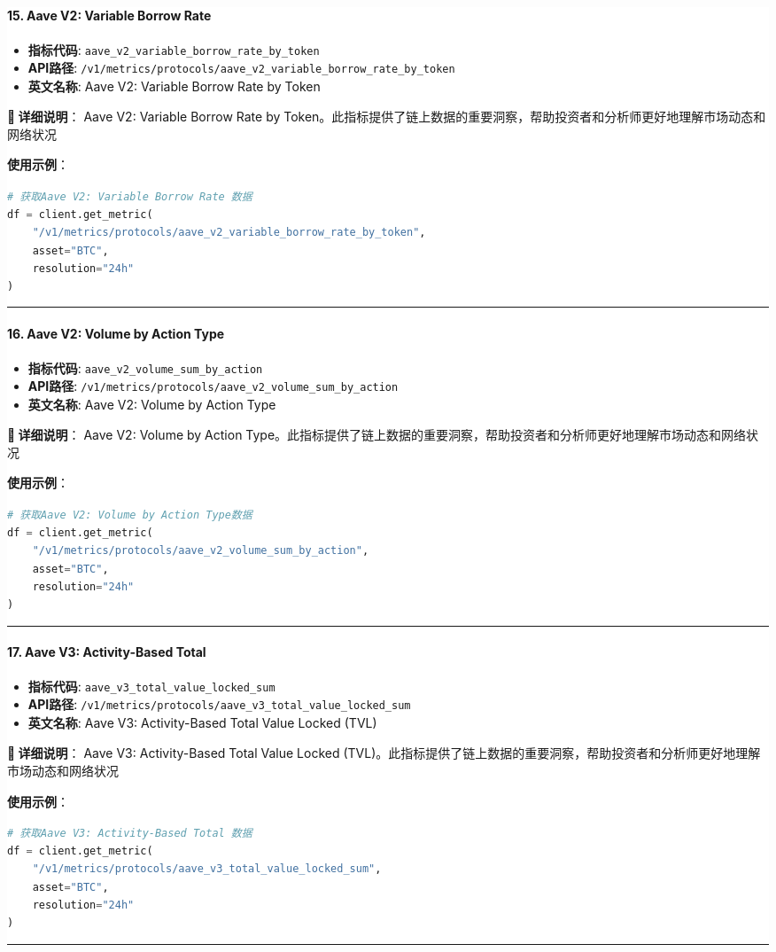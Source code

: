 
#### 15. Aave V2: Variable Borrow Rate 

- **指标代码**: `aave_v2_variable_borrow_rate_by_token`
- **API路径**: `/v1/metrics/protocols/aave_v2_variable_borrow_rate_by_token`
- **英文名称**: Aave V2: Variable Borrow Rate by Token

**📝 详细说明**：
Aave V2: Variable Borrow Rate by Token。此指标提供了链上数据的重要洞察，帮助投资者和分析师更好地理解市场动态和网络状况

**使用示例**：
```python
# 获取Aave V2: Variable Borrow Rate 数据
df = client.get_metric(
    "/v1/metrics/protocols/aave_v2_variable_borrow_rate_by_token",
    asset="BTC",
    resolution="24h"
)
```

---

#### 16. Aave V2: Volume by Action Type

- **指标代码**: `aave_v2_volume_sum_by_action`
- **API路径**: `/v1/metrics/protocols/aave_v2_volume_sum_by_action`
- **英文名称**: Aave V2: Volume by Action Type

**📝 详细说明**：
Aave V2: Volume by Action Type。此指标提供了链上数据的重要洞察，帮助投资者和分析师更好地理解市场动态和网络状况

**使用示例**：
```python
# 获取Aave V2: Volume by Action Type数据
df = client.get_metric(
    "/v1/metrics/protocols/aave_v2_volume_sum_by_action",
    asset="BTC",
    resolution="24h"
)
```

---

#### 17. Aave V3: Activity-Based Total 

- **指标代码**: `aave_v3_total_value_locked_sum`
- **API路径**: `/v1/metrics/protocols/aave_v3_total_value_locked_sum`
- **英文名称**: Aave V3: Activity-Based Total Value Locked (TVL)

**📝 详细说明**：
Aave V3: Activity-Based Total Value Locked (TVL)。此指标提供了链上数据的重要洞察，帮助投资者和分析师更好地理解市场动态和网络状况

**使用示例**：
```python
# 获取Aave V3: Activity-Based Total 数据
df = client.get_metric(
    "/v1/metrics/protocols/aave_v3_total_value_locked_sum",
    asset="BTC",
    resolution="24h"
)
```

---